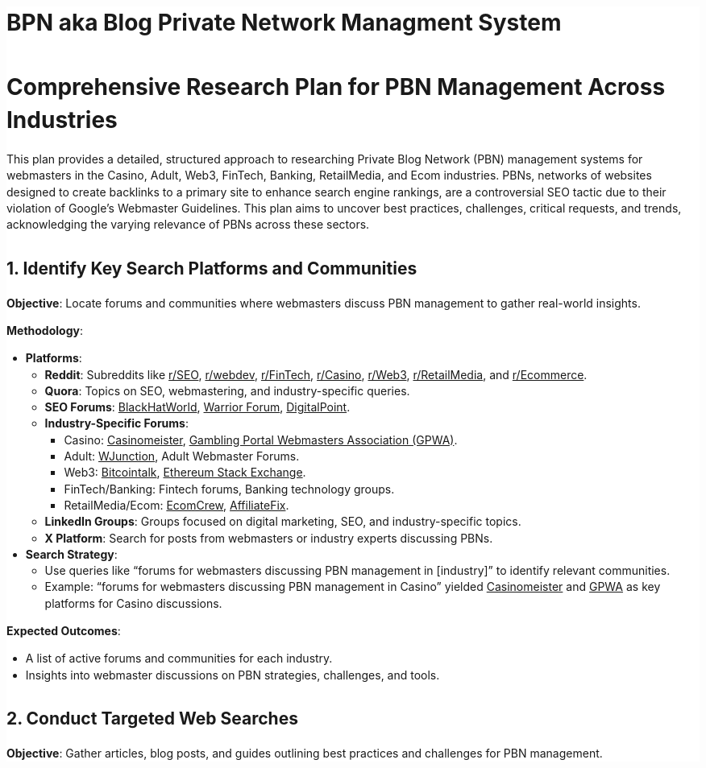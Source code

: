 # BPN aka Blog Private Network Managment System

# Comprehensive Research Plan for PBN Management Across Industries

This plan provides a detailed, structured approach to researching Private Blog Network (PBN) management systems for webmasters in the Casino, Adult, Web3, FinTech, Banking, RetailMedia, and Ecom industries. PBNs, networks of websites designed to create backlinks to a primary site to enhance search engine rankings, are a controversial SEO tactic due to their violation of Google’s Webmaster Guidelines. This plan aims to uncover best practices, challenges, critical requests, and trends, acknowledging the varying relevance of PBNs across these sectors.

## 1. Identify Key Search Platforms and Communities
**Objective**: Locate forums and communities where webmasters discuss PBN management to gather real-world insights.

**Methodology**:
- **Platforms**:
  - **Reddit**: Subreddits like [r/SEO](https://www.reddit.com/r/SEO/), [r/webdev](https://www.reddit.com/r/webdev/), [r/FinTech](https://www.reddit.com/r/FinTech/), [r/Casino](https://www.reddit.com/r/Casino/), [r/Web3](https://www.reddit.com/r/Web3/), [r/RetailMedia](https://www.reddit.com/r/RetailMedia/), and [r/Ecommerce](https://www.reddit.com/r/Ecommerce/).
  - **Quora**: Topics on SEO, webmastering, and industry-specific queries.
  - **SEO Forums**: [BlackHatWorld](https://www.blackhatworld.com/), [Warrior Forum](https://www.warriorforum.com/), [DigitalPoint](https://www.digitalpoint.com/).
  - **Industry-Specific Forums**:
    - Casino: [Casinomeister](https://www.casinomeister.com/forums/), [Gambling Portal Webmasters Association (GPWA)](https://www.gpwa.org/forum/forum.php).
    - Adult: [WJunction](https://www.wjunction.com/), Adult Webmaster Forums.
    - Web3: [Bitcointalk](https://bitcointalk.org/), [Ethereum Stack Exchange](https://ethereum.stackexchange.com/).
    - FinTech/Banking: Fintech forums, Banking technology groups.
    - RetailMedia/Ecom: [EcomCrew](https://www.ecomcrew.com/), [AffiliateFix](https://www.affiliatefix.com/).
  - **LinkedIn Groups**: Groups focused on digital marketing, SEO, and industry-specific topics.
  - **X Platform**: Search for posts from webmasters or industry experts discussing PBNs.
- **Search Strategy**:
  - Use queries like “forums for webmasters discussing PBN management in [industry]” to identify relevant communities.
  - Example: “forums for webmasters discussing PBN management in Casino” yielded [Casinomeister](https://www.casinomeister.com/forums/) and [GPWA](https://www.gpwa.org/forum/forum.php) as key platforms for Casino discussions.

**Expected Outcomes**:
- A list of active forums and communities for each industry.
- Insights into webmaster discussions on PBN strategies, challenges, and tools.

## 2. Conduct Targeted Web Searches
**Objective**: Gather articles, blog posts, and guides outlining best practices and challenges for PBN management.
